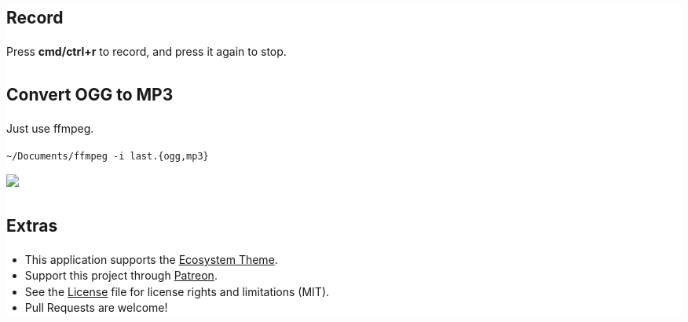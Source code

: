 ## Record

Press **cmd/ctrl+r** to record, and press it again to stop.

## Convert OGG to MP3

Just use ffmpeg.

```
~/Documents/ffmpeg -i last.{ogg,mp3}
```

<img src='https://raw.githubusercontent.com/hundredrabbits/Pilot/master/resources/device.jpg' width="600"/>

## Extras

- This application supports the [Ecosystem Theme](https://github.com/hundredrabbits/Themes).
- Support this project through [Patreon](https://patreon.com/100).
- See the [License](LICENSE.md) file for license rights and limitations (MIT).
- Pull Requests are welcome!
